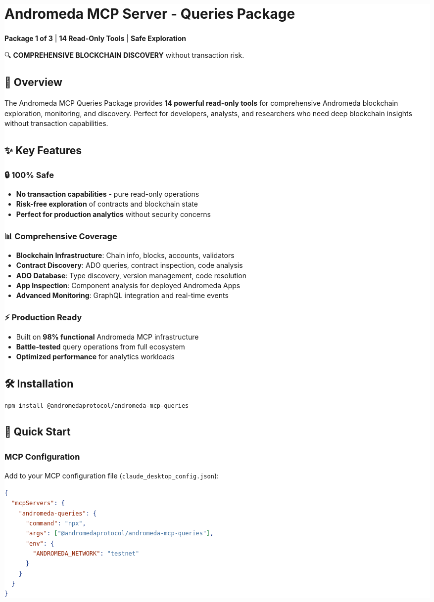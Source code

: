 # Andromeda MCP Server - Queries Package

**Package 1 of 3** | **14 Read-Only Tools** | **Safe Exploration**

🔍 **COMPREHENSIVE BLOCKCHAIN DISCOVERY** without transaction risk.

## 🎯 Overview

The Andromeda MCP Queries Package provides **14 powerful read-only tools** for comprehensive Andromeda blockchain exploration, monitoring, and discovery. Perfect for developers, analysts, and researchers who need deep blockchain insights without transaction capabilities.

## ✨ Key Features

### 🔒 **100% Safe**
- **No transaction capabilities** - pure read-only operations
- **Risk-free exploration** of contracts and blockchain state
- **Perfect for production analytics** without security concerns

### 📊 **Comprehensive Coverage**
- **Blockchain Infrastructure**: Chain info, blocks, accounts, validators
- **Contract Discovery**: ADO queries, contract inspection, code analysis  
- **ADO Database**: Type discovery, version management, code resolution
- **App Inspection**: Component analysis for deployed Andromeda Apps
- **Advanced Monitoring**: GraphQL integration and real-time events

### ⚡ **Production Ready**
- Built on **98% functional** Andromeda MCP infrastructure
- **Battle-tested** query operations from full ecosystem
- **Optimized performance** for analytics workloads

## 🛠 Installation

```bash
npm install @andromedaprotocol/andromeda-mcp-queries
```

## 🚀 Quick Start

### MCP Configuration

Add to your MCP configuration file (`claude_desktop_config.json`):

```json
{
  "mcpServers": {
    "andromeda-queries": {
      "command": "npx",
      "args": ["@andromedaprotocol/andromeda-mcp-queries"],
      "env": {
        "ANDROMEDA_NETWORK": "testnet"
      }
    }
  }
}
```
